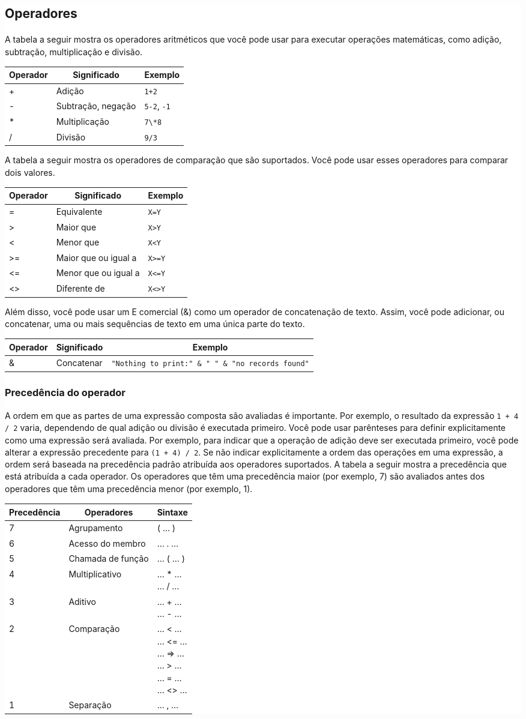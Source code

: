 ## <a name="operators"></a><a name="Operators"></a>Operadores

A tabela a seguir mostra os operadores aritméticos que você pode usar para executar operações matemáticas, como adição, subtração, multiplicação e divisão.

| Operador | Significado               | Exemplo     |
|----------|-----------------------|-------------|
| +        | Adição              | `1+2`       |
| -        | Subtração, negação | `5-2`, `-1` |
| \*       | Multiplicação        | `7\*8`      |
| /        | Divisão              | `9/3`       |

A tabela a seguir mostra os operadores de comparação que são suportados. Você pode usar esses operadores para comparar dois valores.

| Operador | Significado                  | Exemplo      |
|----------|--------------------------|--------------|
| =        | Equivalente                    | `X=Y`        |
| &gt;     | Maior que             | `X>Y`        |
| &lt;     | Menor que                | `X<Y`        |
| &gt;=    | Maior que ou igual a | `X>=Y`       |
| &lt;=    | Menor que ou igual a    | `X<=Y`       |
| &lt;&gt; | Diferente de             | `X<>Y`       |

Além disso, você pode usar um E comercial (&) como um operador de concatenação de texto. Assim, você pode adicionar, ou concatenar, uma ou mais sequências de texto em uma única parte do texto.

| Operador | Significado     | Exemplo                                               |
|----------|-------------|-------------------------------------------------------|
| &        | Concatenar | `"Nothing to print:" & " " & "no records found"`      |

### <a name="operator-precedence"></a>Precedência do operador

A ordem em que as partes de uma expressão composta são avaliadas é importante. Por exemplo, o resultado da expressão `1 + 4 / 2` varia, dependendo de qual adição ou divisão é executada primeiro. Você pode usar parênteses para definir explicitamente como uma expressão será avaliada. Por exemplo, para indicar que a operação de adição deve ser executada primeiro, você pode alterar a expressão precedente para `(1 + 4) / 2`. Se não indicar explicitamente a ordem das operações em uma expressão, a ordem será baseada na precedência padrão atribuída aos operadores suportados. A tabela a seguir mostra a precedência que está atribuída a cada operador. Os operadores que têm uma precedência maior (por exemplo, 7) são avaliados antes dos operadores que têm uma precedência menor (por exemplo, 1).

| Precedência | Operadores      | Sintaxe                                                                  |
|------------|----------------|-------------------------------------------------------------------------|
| 7          | Agrupamento       | ( … )                                                                   |
| 6          | Acesso do membro  | … . …                                                                   |
| 5          | Chamada de função  | … ( … )                                                                 |
| 4          | Multiplicativo | … \* …<br>… / …                                                         |
| 3          | Aditivo       | … + …<br>… - …                                                          |
| 2          | Comparação     | … &lt; …<br>… &lt;= …<br>… =&gt; …<br>… &gt; …<br>… = …<br>… &lt;&gt; … |
| 1          | Separação     | … , …                                                                   |
